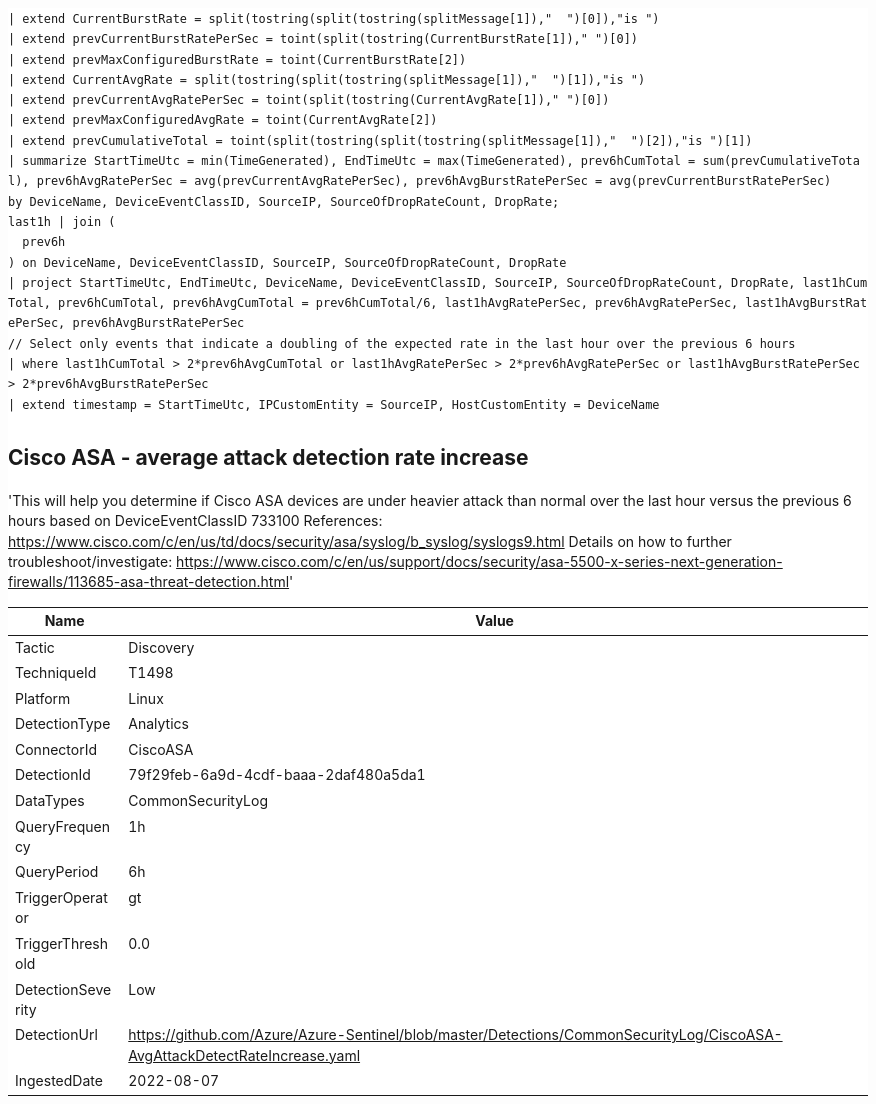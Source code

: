 ```kql
| extend CurrentBurstRate = split(tostring(split(tostring(splitMessage[1]),"  ")[0]),"is ")
| extend prevCurrentBurstRatePerSec = toint(split(tostring(CurrentBurstRate[1])," ")[0])
| extend prevMaxConfiguredBurstRate = toint(CurrentBurstRate[2])
| extend CurrentAvgRate = split(tostring(split(tostring(splitMessage[1]),"  ")[1]),"is ")
| extend prevCurrentAvgRatePerSec = toint(split(tostring(CurrentAvgRate[1])," ")[0])
| extend prevMaxConfiguredAvgRate = toint(CurrentAvgRate[2])
| extend prevCumulativeTotal = toint(split(tostring(split(tostring(splitMessage[1]),"  ")[2]),"is ")[1])
| summarize StartTimeUtc = min(TimeGenerated), EndTimeUtc = max(TimeGenerated), prev6hCumTotal = sum(prevCumulativeTotal), prev6hAvgRatePerSec = avg(prevCurrentAvgRatePerSec), prev6hAvgBurstRatePerSec = avg(prevCurrentBurstRatePerSec) 
by DeviceName, DeviceEventClassID, SourceIP, SourceOfDropRateCount, DropRate;
last1h | join (
  prev6h 
) on DeviceName, DeviceEventClassID, SourceIP, SourceOfDropRateCount, DropRate
| project StartTimeUtc, EndTimeUtc, DeviceName, DeviceEventClassID, SourceIP, SourceOfDropRateCount, DropRate, last1hCumTotal, prev6hCumTotal, prev6hAvgCumTotal = prev6hCumTotal/6, last1hAvgRatePerSec, prev6hAvgRatePerSec, last1hAvgBurstRatePerSec, prev6hAvgBurstRatePerSec
// Select only events that indicate a doubling of the expected rate in the last hour over the previous 6 hours
| where last1hCumTotal > 2*prev6hAvgCumTotal or last1hAvgRatePerSec > 2*prev6hAvgRatePerSec or last1hAvgBurstRatePerSec > 2*prev6hAvgBurstRatePerSec
| extend timestamp = StartTimeUtc, IPCustomEntity = SourceIP, HostCustomEntity = DeviceName

```

## Cisco ASA - average attack detection rate increase

'This will help you determine if Cisco ASA devices are under heavier attack than normal over the last hour versus the previous 6 hours based on DeviceEventClassID 733100
References: https://www.cisco.com/c/en/us/td/docs/security/asa/syslog/b_syslog/syslogs9.html
Details on how to further troubleshoot/investigate: https://www.cisco.com/c/en/us/support/docs/security/asa-5500-x-series-next-generation-firewalls/113685-asa-threat-detection.html'

|Name | Value |
| --- | --- |
|Tactic | Discovery|
|TechniqueId | T1498|
|Platform | Linux|
|DetectionType | Analytics |
|ConnectorId | CiscoASA |
|DetectionId | 79f29feb-6a9d-4cdf-baaa-2daf480a5da1 |
|DataTypes | CommonSecurityLog |
|QueryFrequency | 1h |
|QueryPeriod | 6h |
|TriggerOperator | gt |
|TriggerThreshold | 0.0 |
|DetectionSeverity | Low |
|DetectionUrl | https://github.com/Azure/Azure-Sentinel/blob/master/Detections/CommonSecurityLog/CiscoASA-AvgAttackDetectRateIncrease.yaml |
|IngestedDate | 2022-08-07 |
